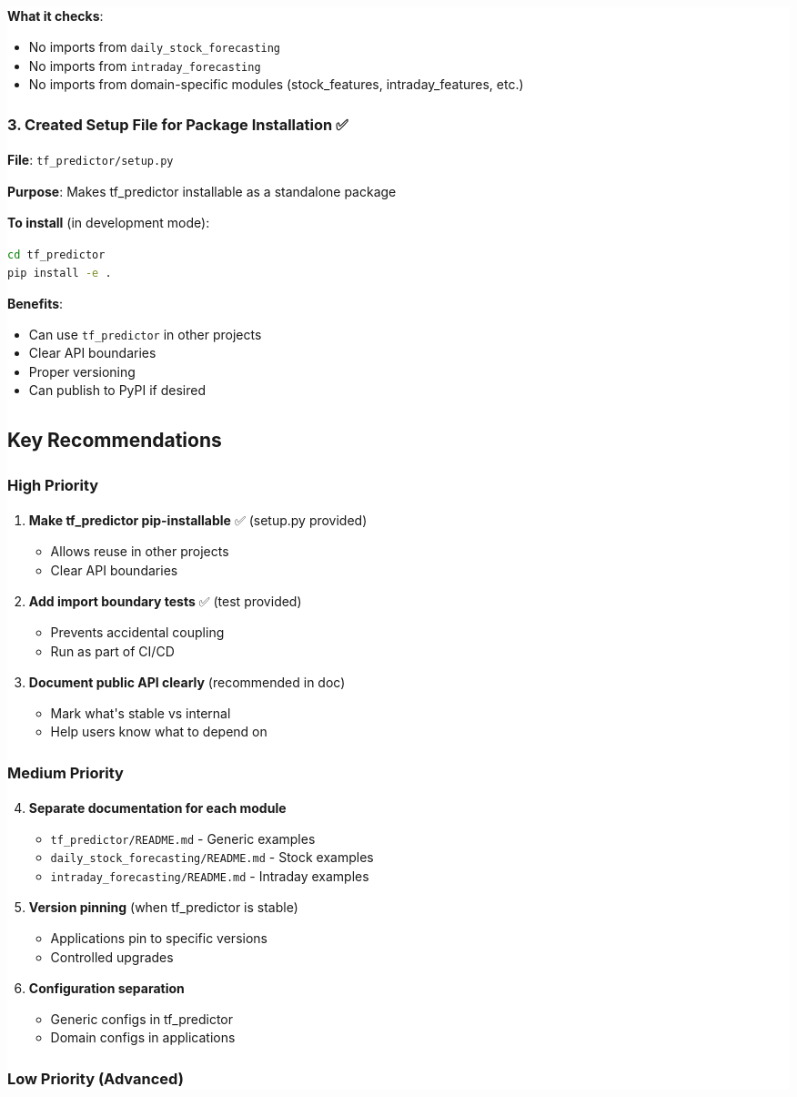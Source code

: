 **What it checks**:
- No imports from `daily_stock_forecasting`
- No imports from `intraday_forecasting`
- No imports from domain-specific modules (stock_features, intraday_features, etc.)

### 3. Created Setup File for Package Installation ✅

**File**: `tf_predictor/setup.py`

**Purpose**: Makes tf_predictor installable as a standalone package

**To install** (in development mode):
```bash
cd tf_predictor
pip install -e .
```

**Benefits**:
- Can use `tf_predictor` in other projects
- Clear API boundaries
- Proper versioning
- Can publish to PyPI if desired

## Key Recommendations

### High Priority

1. **Make tf_predictor pip-installable** ✅ (setup.py provided)
   - Allows reuse in other projects
   - Clear API boundaries

2. **Add import boundary tests** ✅ (test provided)
   - Prevents accidental coupling
   - Run as part of CI/CD

3. **Document public API clearly** (recommended in doc)
   - Mark what's stable vs internal
   - Help users know what to depend on

### Medium Priority

4. **Separate documentation for each module**
   - `tf_predictor/README.md` - Generic examples
   - `daily_stock_forecasting/README.md` - Stock examples
   - `intraday_forecasting/README.md` - Intraday examples

5. **Version pinning** (when tf_predictor is stable)
   - Applications pin to specific versions
   - Controlled upgrades

6. **Configuration separation**
   - Generic configs in tf_predictor
   - Domain configs in applications

### Low Priority (Advanced)
